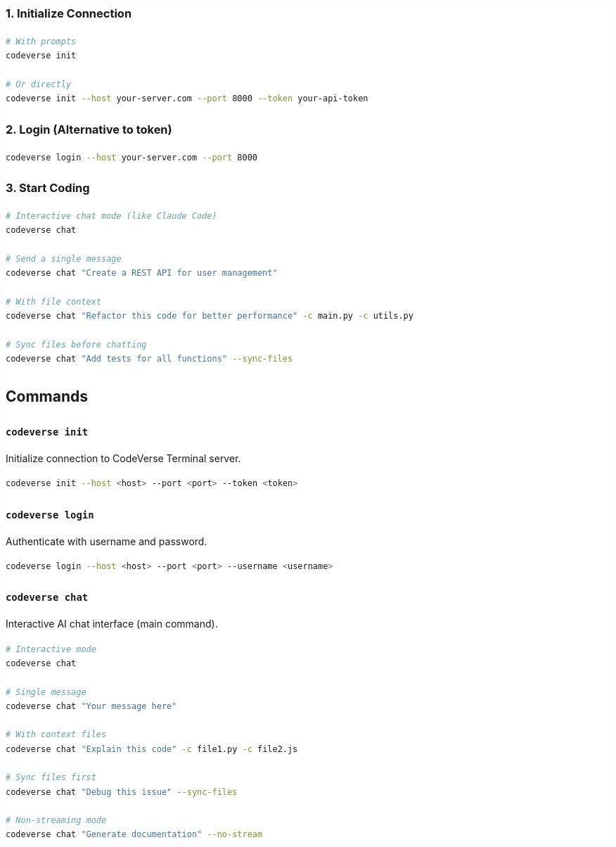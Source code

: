 ### 1. Initialize Connection

```bash
# With prompts
codeverse init

# Or directly
codeverse init --host your-server.com --port 8000 --token your-api-token
```

### 2. Login (Alternative to token)

```bash
codeverse login --host your-server.com --port 8000
```

### 3. Start Coding

```bash
# Interactive chat mode (like Claude Code)
codeverse chat

# Send a single message
codeverse chat "Create a REST API for user management"

# With file context
codeverse chat "Refactor this code for better performance" -c main.py -c utils.py

# Sync files before chatting
codeverse chat "Add tests for all functions" --sync-files
```

## Commands

### `codeverse init`
Initialize connection to CodeVerse Terminal server.

```bash
codeverse init --host <host> --port <port> --token <token>
```

### `codeverse login`
Authenticate with username and password.

```bash
codeverse login --host <host> --port <port> --username <username>
```

### `codeverse chat`
Interactive AI chat interface (main command).

```bash
# Interactive mode
codeverse chat

# Single message
codeverse chat "Your message here"

# With context files
codeverse chat "Explain this code" -c file1.py -c file2.js

# Sync files first
codeverse chat "Debug this issue" --sync-files

# Non-streaming mode
codeverse chat "Generate documentation" --no-stream
```
